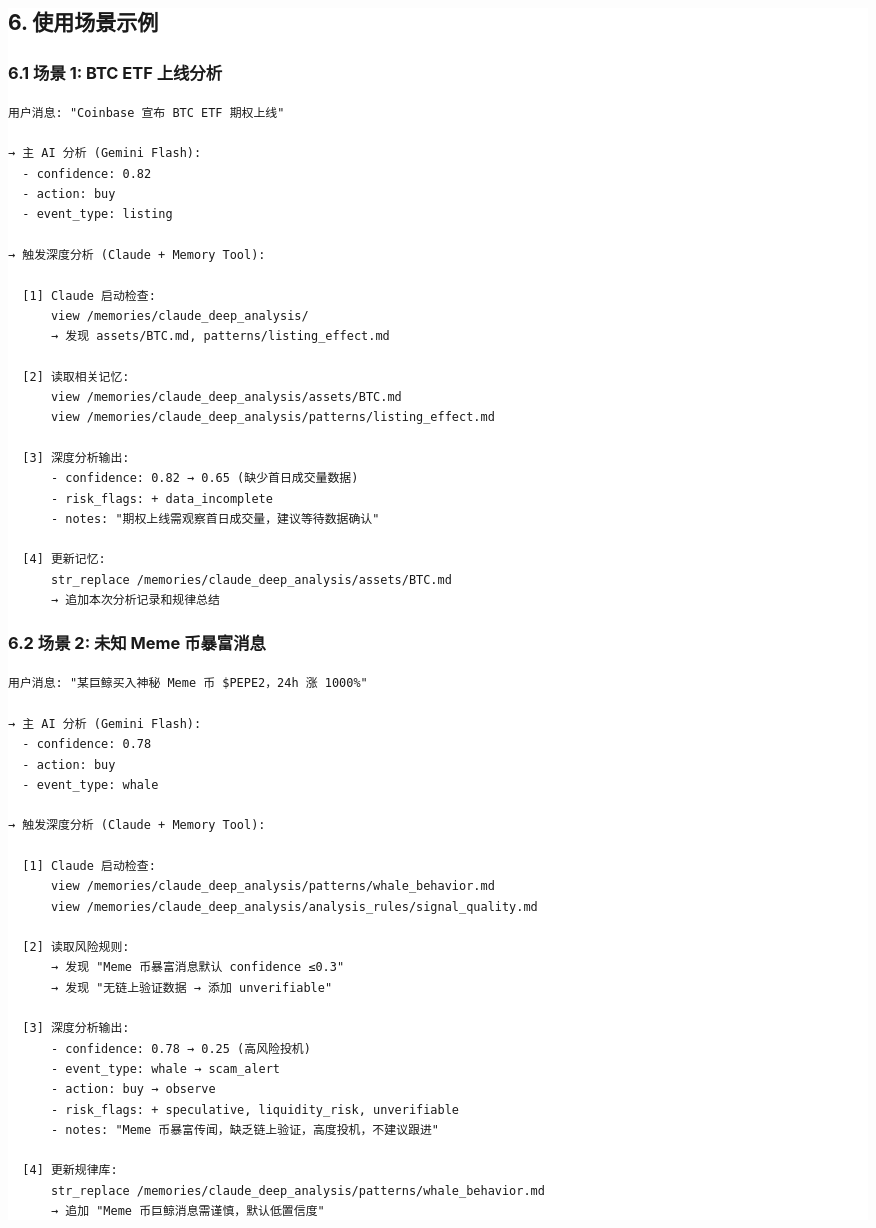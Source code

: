 
## 6. 使用场景示例

### 6.1 场景 1: BTC ETF 上线分析

```
用户消息: "Coinbase 宣布 BTC ETF 期权上线"

→ 主 AI 分析 (Gemini Flash):
  - confidence: 0.82
  - action: buy
  - event_type: listing

→ 触发深度分析 (Claude + Memory Tool):

  [1] Claude 启动检查:
      view /memories/claude_deep_analysis/
      → 发现 assets/BTC.md, patterns/listing_effect.md

  [2] 读取相关记忆:
      view /memories/claude_deep_analysis/assets/BTC.md
      view /memories/claude_deep_analysis/patterns/listing_effect.md

  [3] 深度分析输出:
      - confidence: 0.82 → 0.65 (缺少首日成交量数据)
      - risk_flags: + data_incomplete
      - notes: "期权上线需观察首日成交量，建议等待数据确认"

  [4] 更新记忆:
      str_replace /memories/claude_deep_analysis/assets/BTC.md
      → 追加本次分析记录和规律总结
```

### 6.2 场景 2: 未知 Meme 币暴富消息

```
用户消息: "某巨鲸买入神秘 Meme 币 $PEPE2，24h 涨 1000%"

→ 主 AI 分析 (Gemini Flash):
  - confidence: 0.78
  - action: buy
  - event_type: whale

→ 触发深度分析 (Claude + Memory Tool):

  [1] Claude 启动检查:
      view /memories/claude_deep_analysis/patterns/whale_behavior.md
      view /memories/claude_deep_analysis/analysis_rules/signal_quality.md

  [2] 读取风险规则:
      → 发现 "Meme 币暴富消息默认 confidence ≤0.3"
      → 发现 "无链上验证数据 → 添加 unverifiable"

  [3] 深度分析输出:
      - confidence: 0.78 → 0.25 (高风险投机)
      - event_type: whale → scam_alert
      - action: buy → observe
      - risk_flags: + speculative, liquidity_risk, unverifiable
      - notes: "Meme 币暴富传闻，缺乏链上验证，高度投机，不建议跟进"

  [4] 更新规律库:
      str_replace /memories/claude_deep_analysis/patterns/whale_behavior.md
      → 追加 "Meme 币巨鲸消息需谨慎，默认低置信度"
```

